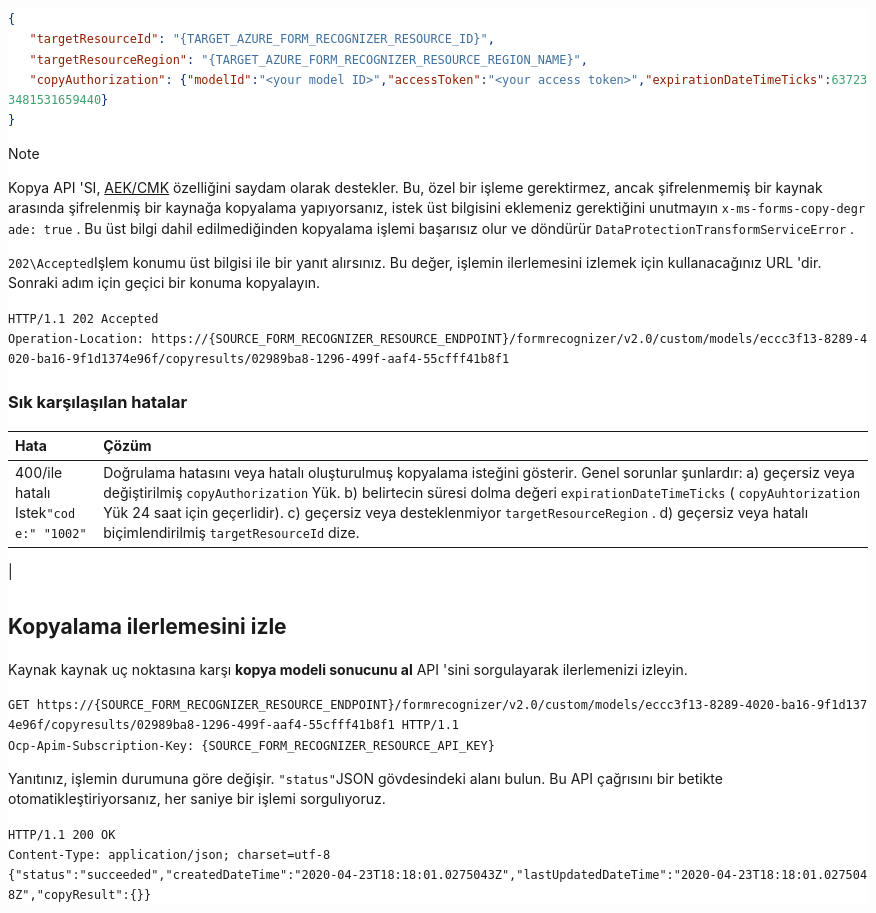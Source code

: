 ```json
{
   "targetResourceId": "{TARGET_AZURE_FORM_RECOGNIZER_RESOURCE_ID}",  
   "targetResourceRegion": "{TARGET_AZURE_FORM_RECOGNIZER_RESOURCE_REGION_NAME}",
   "copyAuthorization": {"modelId":"<your model ID>","accessToken":"<your access token>","expirationDateTimeTicks":637233481531659440}
}
```

> [!NOTE]
> Kopya API 'SI, [AEK/CMK](https://msazure.visualstudio.com/Cognitive%20Services/_wiki/wikis/Cognitive%20Services.wiki/52146/Customer-Managed-Keys) özelliğini saydam olarak destekler. Bu, özel bir işleme gerektirmez, ancak şifrelenmemiş bir kaynak arasında şifrelenmiş bir kaynağa kopyalama yapıyorsanız, istek üst bilgisini eklemeniz gerektiğini unutmayın `x-ms-forms-copy-degrade: true` . Bu üst bilgi dahil edilmediğinden kopyalama işlemi başarısız olur ve döndürür `DataProtectionTransformServiceError` .

`202\Accepted`Işlem konumu üst bilgisi ile bir yanıt alırsınız. Bu değer, işlemin ilerlemesini izlemek için kullanacağınız URL 'dir. Sonraki adım için geçici bir konuma kopyalayın.

```
HTTP/1.1 202 Accepted
Operation-Location: https://{SOURCE_FORM_RECOGNIZER_RESOURCE_ENDPOINT}/formrecognizer/v2.0/custom/models/eccc3f13-8289-4020-ba16-9f1d1374e96f/copyresults/02989ba8-1296-499f-aaf4-55cfff41b8f1
```

### <a name="common-errors"></a>Sık karşılaşılan hatalar

|Hata|Çözüm|
|:--|:--|
| 400/ile hatalı Istek`"code:" "1002"` | Doğrulama hatasını veya hatalı oluşturulmuş kopyalama isteğini gösterir. Genel sorunlar şunlardır: a) geçersiz veya değiştirilmiş `copyAuthorization` Yük. b) belirtecin süresi dolma değeri `expirationDateTimeTicks` ( `copyAuhtorization` Yük 24 saat için geçerlidir). c) geçersiz veya desteklenmiyor `targetResourceRegion` . d) geçersiz veya hatalı biçimlendirilmiş `targetResourceId` dize.
|

## <a name="track-copy-progress"></a>Kopyalama ilerlemesini izle

Kaynak kaynak uç noktasına karşı **kopya modeli sonucunu al** API 'sini sorgulayarak ilerlemenizi izleyin.

```
GET https://{SOURCE_FORM_RECOGNIZER_RESOURCE_ENDPOINT}/formrecognizer/v2.0/custom/models/eccc3f13-8289-4020-ba16-9f1d1374e96f/copyresults/02989ba8-1296-499f-aaf4-55cfff41b8f1 HTTP/1.1
Ocp-Apim-Subscription-Key: {SOURCE_FORM_RECOGNIZER_RESOURCE_API_KEY}
```

Yanıtınız, işlemin durumuna göre değişir. `"status"`JSON gövdesindeki alanı bulun. Bu API çağrısını bir betikte otomatikleştiriyorsanız, her saniye bir işlemi sorgulıyoruz.

```
HTTP/1.1 200 OK
Content-Type: application/json; charset=utf-8
{"status":"succeeded","createdDateTime":"2020-04-23T18:18:01.0275043Z","lastUpdatedDateTime":"2020-04-23T18:18:01.0275048Z","copyResult":{}}
```
